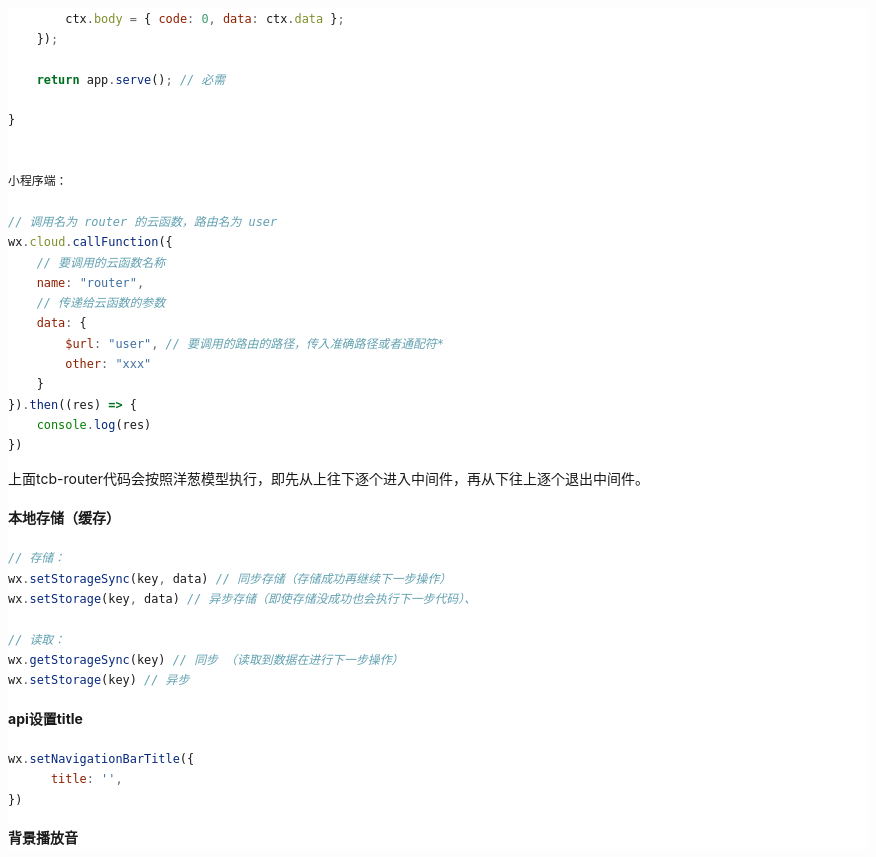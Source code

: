 ```js
        ctx.body = { code: 0, data: ctx.data };
    });

    return app.serve(); // 必需

}


小程序端：

// 调用名为 router 的云函数，路由名为 user
wx.cloud.callFunction({
    // 要调用的云函数名称
    name: "router",
    // 传递给云函数的参数
    data: {
        $url: "user", // 要调用的路由的路径，传入准确路径或者通配符*
        other: "xxx"
    }
}).then((res) => {
	console.log(res)
})
```



上面tcb-router代码会按照洋葱模型执行，即先从上往下逐个进入中间件，再从下往上逐个退出中间件。





#### 本地存储（缓存）

```js
// 存储：
wx.setStorageSync(key, data) // 同步存储（存储成功再继续下一步操作）
wx.setStorage(key, data) // 异步存储（即使存储没成功也会执行下一步代码）、

// 读取：
wx.getStorageSync(key) // 同步 （读取到数据在进行下一步操作）
wx.setStorage(key) // 异步

```



#### api设置title

```js
wx.setNavigationBarTitle({
      title: '',
})
```



#### 背景播放音
